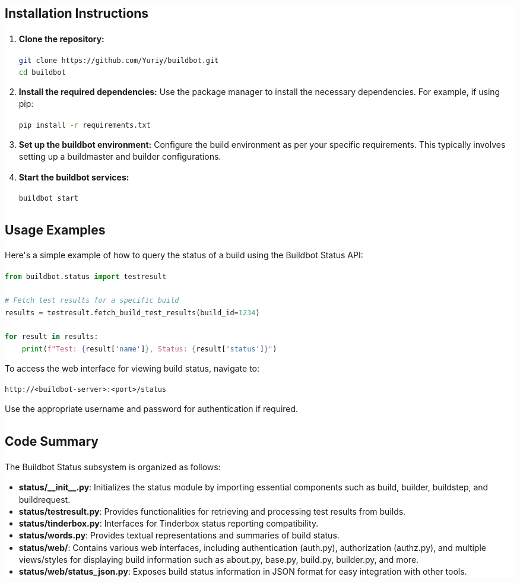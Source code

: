 ## Installation Instructions

1. **Clone the repository:**
   ```bash
   git clone https://github.com/Yuriy/buildbot.git
   cd buildbot
   ```

2. **Install the required dependencies:**
   Use the package manager to install the necessary dependencies. For example, if using pip:
   ```bash
   pip install -r requirements.txt
   ```

3. **Set up the buildbot environment:**
   Configure the build environment as per your specific requirements. This typically involves setting up a buildmaster and builder configurations.

4. **Start the buildbot services:**
   ```bash
   buildbot start
   ```

## Usage Examples

Here's a simple example of how to query the status of a build using the Buildbot Status API:

```python
from buildbot.status import testresult

# Fetch test results for a specific build
results = testresult.fetch_build_test_results(build_id=1234)

for result in results:
    print(f"Test: {result['name']}, Status: {result['status']}")
```

To access the web interface for viewing build status, navigate to:

```
http://<buildbot-server>:<port>/status
```

Use the appropriate username and password for authentication if required.

## Code Summary

The Buildbot Status subsystem is organized as follows:

- **status/\_\_init\_\_.py**: Initializes the status module by importing essential components such as build, builder, buildstep, and buildrequest.
- **status/testresult.py**: Provides functionalities for retrieving and processing test results from builds.
- **status/tinderbox.py**: Interfaces for Tinderbox status reporting compatibility.
- **status/words.py**: Provides textual representations and summaries of build status.
- **status/web/**: Contains various web interfaces, including authentication (auth.py), authorization (authz.py), and multiple views/styles for displaying build information such as about.py, base.py, build.py, builder.py, and more.
- **status/web/status_json.py**: Exposes build status information in JSON format for easy integration with other tools.
